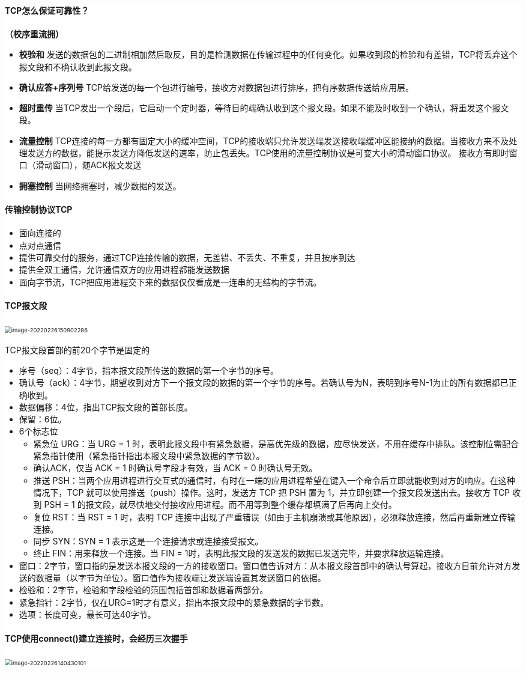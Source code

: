 #### TCP怎么保证可靠性？

**（校序重流拥）**

* **校验和**
  发送的数据包的二进制相加然后取反，目的是检测数据在传输过程中的任何变化。如果收到段的检验和有差错，TCP将丢弃这个报文段和不确认收到此报文段。 

* **确认应答+序列号**
  TCP给发送的每一个包进行编号，接收方对数据包进行排序，把有序数据传送给应用层。 

* **超时重传**
  当TCP发出一个段后，它启动一个定时器，等待目的端确认收到这个报文段。如果不能及时收到一个确认，将重发这个报文段。 

* **流量控制**
  TCP连接的每一方都有固定大小的缓冲空间，TCP的接收端只允许发送端发送接收端缓冲区能接纳的数据。当接收方来不及处理发送方的数据，能提示发送方降低发送的速率，防止包丢失。TCP使用的流量控制协议是可变大小的滑动窗口协议。
  接收方有即时窗口（滑动窗口），随ACK报文发送

* **拥塞控制**
  当网络拥塞时，减少数据的发送。

#### 传输控制协议TCP

- 面向连接的
- 点对点通信
- 提供可靠交付的服务，通过TCP连接传输的数据，无差错、不丢失、不重复，并且按序到达
- 提供全双工通信，允许通信双方的应用进程都能发送数据
- 面向字节流，TCP把应用进程交下来的数据仅仅看成是一连串的无结构的字节流。

#### TCP报文段

<img src="C:\Users\rbai\AppData\Roaming\Typora\typora-user-images\image-20220226150902286.png" alt="image-20220226150902286" style="zoom:67%;" />

TCP报文段首部的前20个字节是固定的

- 序号（seq）：4字节，指本报文段所传送的数据的第一个字节的序号。
- 确认号（ack）：4字节，期望收到对方下一个报文段的数据的第一个字节的序号。若确认号为N，表明到序号N-1为止的所有数据都已正确收到。
- 数据偏移：4位，指出TCP报文段的首部长度。
- 保留：6位。
- 6个标志位
  - 紧急位 URG：当 URG = 1 时，表明此报文段中有紧急数据，是高优先级的数据，应尽快发送，不用在缓存中排队。该控制位需配合紧急指针使用（紧急指针指出本报文段中紧急数据的字节数）。
  - 确认ACK，仅当 ACK = 1 时确认号字段才有效，当 ACK = 0 时确认号无效。
  - 推送 PSH：当两个应用进程进行交互式的通信时，有时在一端的应用进程希望在键入一个命令后立即就能收到对方的响应。在这种情况下，TCP 就可以使用推送（push）操作。这时，发送方 TCP 把 PSH 置为 1，并立即创建一个报文段发送出去。接收方 TCP 收到 PSH = 1 的报文段，就尽快地交付接收应用进程。而不用等到整个缓存都填满了后再向上交付。
  - 复位 RST：当 RST = 1 时，表明 TCP 连接中出现了严重错误（如由于主机崩溃或其他原因），必须释放连接，然后再重新建立传输连接。
  - 同步 SYN：SYN = 1 表示这是一个连接请求或连接接受报文。
  - 终止 FIN：用来释放一个连接。当 FIN = 1时，表明此报文段的发送发的数据已发送完毕，并要求释放运输连接。
- 窗口：2字节，窗口指的是发送本报文段的一方的接收窗口。窗口值告诉对方：从本报文段首部中的确认号算起，接收方目前允许对方发送的数据量（以字节为单位）。窗口值作为接收端让发送端设置其发送窗口的依据。
- 检验和：2字节，检验和字段检验的范围包括首部和数据着两部分。
- 紧急指针：2字节，仅在URG=1时才有意义，指出本报文段中的紧急数据的字节数。
- 选项：长度可变，最长可达40字节。

#### TCP使用connect()建立连接时，会经历三次握手

<img src="C:\Users\rbai\AppData\Roaming\Typora\typora-user-images\image-20220226140430101.png" alt="image-20220226140430101" style="zoom: 67%;" />
